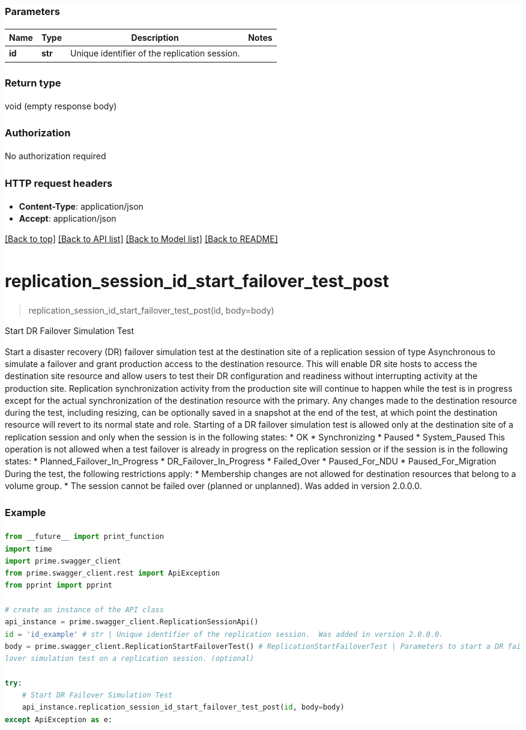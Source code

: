 ### Parameters

Name | Type | Description  | Notes
------------- | ------------- | ------------- | -------------
 **id** | **str**| Unique identifier of the replication session.  | 

### Return type

void (empty response body)

### Authorization

No authorization required

### HTTP request headers

 - **Content-Type**: application/json
 - **Accept**: application/json

[[Back to top]](#) [[Back to API list]](../README.md#documentation-for-api-endpoints) [[Back to Model list]](../README.md#documentation-for-models) [[Back to README]](../README.md)

# **replication_session_id_start_failover_test_post**
> replication_session_id_start_failover_test_post(id, body=body)

Start DR Failover Simulation Test

Start a disaster recovery (DR) failover simulation test at the destination site of a replication session of type Asynchronous to simulate a failover and grant production access to the destination resource. This will enable DR site hosts to access the destination site resource and allow users to test their DR configuration and readiness without interrupting activity at the production site. Replication synchronization activity from the production site will continue to happen while the test is in progress except for the actual synchronization of the destination resource with the primary. Any changes made to the destination resource during the test, including resizing, can be optionally saved in a snapshot at the end of the test, at which point the destination resource will revert to its normal state and role.  Starting of a DR failover simulation test is allowed only at the destination site of a replication session and only when the session is in the following states: * OK * Synchronizing * Paused * System_Paused   This operation is not allowed when a test failover is already in progress on the replication session or if the session is in the following states: * Planned_Failover_In_Progress * DR_Failover_In_Progress * Failed_Over * Paused_For_NDU * Paused_For_Migration   During the test, the following restrictions apply: * Membership changes are not allowed for destination resources that belong to a volume group. * The session cannot be failed over (planned or unplanned).  Was added in version 2.0.0.0.

### Example
```python
from __future__ import print_function
import time
import prime.swagger_client
from prime.swagger_client.rest import ApiException
from pprint import pprint

# create an instance of the API class
api_instance = prime.swagger_client.ReplicationSessionApi()
id = 'id_example' # str | Unique identifier of the replication session.  Was added in version 2.0.0.0.
body = prime.swagger_client.ReplicationStartFailoverTest() # ReplicationStartFailoverTest | Parameters to start a DR failover simulation test on a replication session. (optional)

try:
    # Start DR Failover Simulation Test
    api_instance.replication_session_id_start_failover_test_post(id, body=body)
except ApiException as e:
```